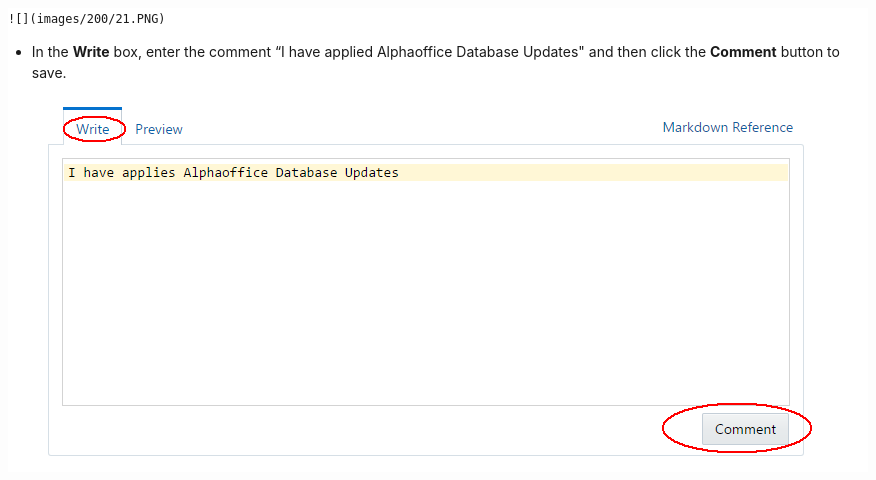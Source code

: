     ![](images/200/21.PNG)

- In the **Write** box, enter the comment “I have applied Alphaoffice Database Updates" and then click the **Comment** button to save.

    ![](images/200/22.PNG)
